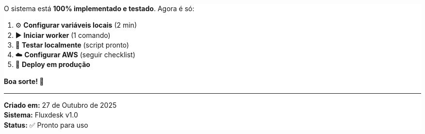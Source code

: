 O sistema está **100% implementado e testado**. Agora é só:

1. ⚙️ **Configurar variáveis locais** (2 min)
2. ▶️ **Iniciar worker** (1 comando)
3. 🧪 **Testar localmente** (script pronto)
4. ☁️ **Configurar AWS** (seguir checklist)
5. 🚀 **Deploy em produção**

**Boa sorte! 🎉**

---

**Criado em:** 27 de Outubro de 2025  
**Sistema:** Fluxdesk v1.0  
**Status:** ✅ Pronto para uso


